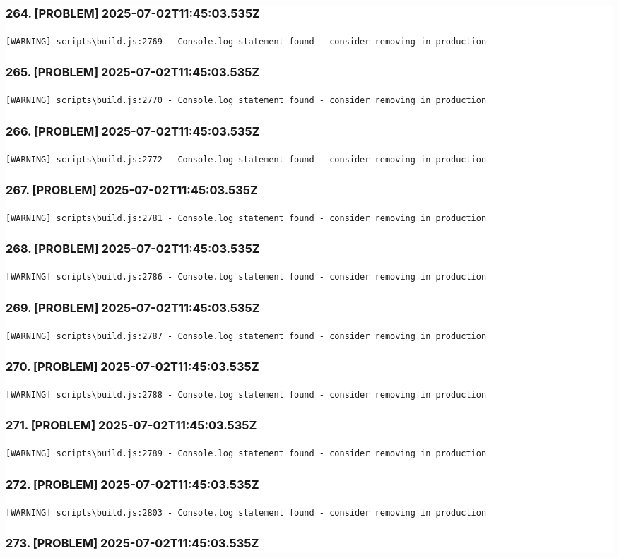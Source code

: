 ### 264. [PROBLEM] 2025-07-02T11:45:03.535Z

```
[WARNING] scripts\build.js:2769 - Console.log statement found - consider removing in production
```

### 265. [PROBLEM] 2025-07-02T11:45:03.535Z

```
[WARNING] scripts\build.js:2770 - Console.log statement found - consider removing in production
```

### 266. [PROBLEM] 2025-07-02T11:45:03.535Z

```
[WARNING] scripts\build.js:2772 - Console.log statement found - consider removing in production
```

### 267. [PROBLEM] 2025-07-02T11:45:03.535Z

```
[WARNING] scripts\build.js:2781 - Console.log statement found - consider removing in production
```

### 268. [PROBLEM] 2025-07-02T11:45:03.535Z

```
[WARNING] scripts\build.js:2786 - Console.log statement found - consider removing in production
```

### 269. [PROBLEM] 2025-07-02T11:45:03.535Z

```
[WARNING] scripts\build.js:2787 - Console.log statement found - consider removing in production
```

### 270. [PROBLEM] 2025-07-02T11:45:03.535Z

```
[WARNING] scripts\build.js:2788 - Console.log statement found - consider removing in production
```

### 271. [PROBLEM] 2025-07-02T11:45:03.535Z

```
[WARNING] scripts\build.js:2789 - Console.log statement found - consider removing in production
```

### 272. [PROBLEM] 2025-07-02T11:45:03.535Z

```
[WARNING] scripts\build.js:2803 - Console.log statement found - consider removing in production
```

### 273. [PROBLEM] 2025-07-02T11:45:03.535Z
